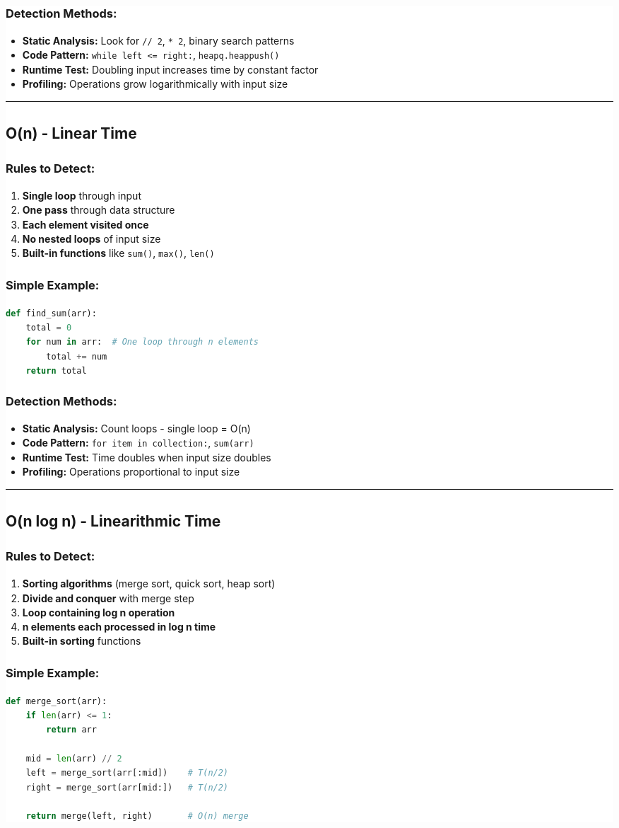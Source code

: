 ### **Detection Methods:**

- **Static Analysis:** Look for `// 2`, `* 2`, binary search patterns
- **Code Pattern:** `while left <= right:`, `heapq.heappush()`
- **Runtime Test:** Doubling input increases time by constant factor
- **Profiling:** Operations grow logarithmically with input size

---

## O(n) - Linear Time

### **Rules to Detect:**

1. **Single loop** through input
2. **One pass** through data structure
3. **Each element visited once**
4. **No nested loops** of input size
5. **Built-in functions** like `sum()`, `max()`, `len()`

### **Simple Example:**

```python
def find_sum(arr):
    total = 0
    for num in arr:  # One loop through n elements
        total += num
    return total
```

### **Detection Methods:**

- **Static Analysis:** Count loops - single loop = O(n)
- **Code Pattern:** `for item in collection:`, `sum(arr)`
- **Runtime Test:** Time doubles when input size doubles
- **Profiling:** Operations proportional to input size

---

## O(n log n) - Linearithmic Time

### **Rules to Detect:**

1. **Sorting algorithms** (merge sort, quick sort, heap sort)
2. **Divide and conquer** with merge step
3. **Loop containing log n operation**
4. **n elements each processed in log n time**
5. **Built-in sorting** functions

### **Simple Example:**

```python
def merge_sort(arr):
    if len(arr) <= 1:
        return arr

    mid = len(arr) // 2
    left = merge_sort(arr[:mid])    # T(n/2)
    right = merge_sort(arr[mid:])   # T(n/2)

    return merge(left, right)       # O(n) merge
```
